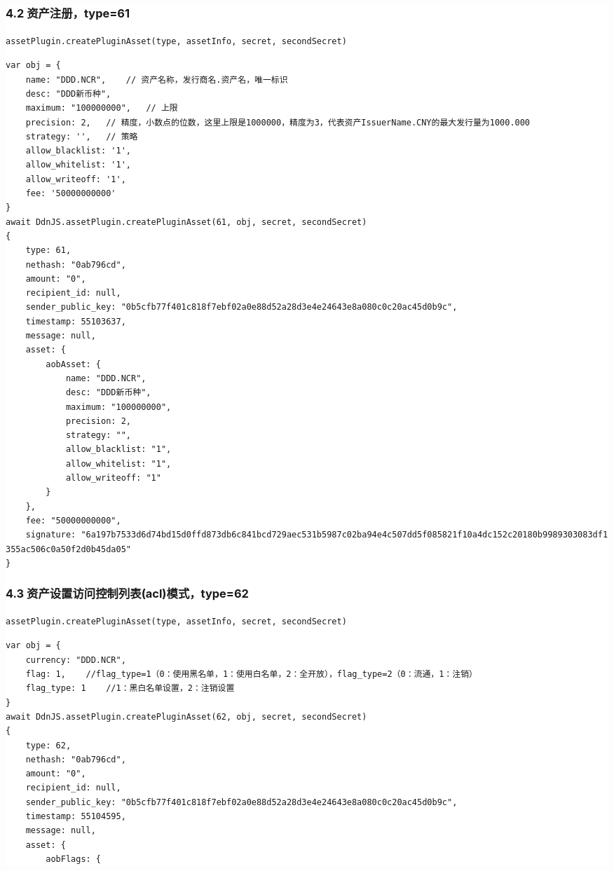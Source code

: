 

### **4.2 资产注册，type=61**

`assetPlugin.createPluginAsset(type, assetInfo, secret, secondSecret)`
```
var obj = {
    name: "DDD.NCR",    // 资产名称，发行商名.资产名，唯一标识
    desc: "DDD新币种",
    maximum: "100000000",   // 上限
    precision: 2,   // 精度，小数点的位数，这里上限是1000000，精度为3，代表资产IssuerName.CNY的最大发行量为1000.000
    strategy: '',   // 策略
    allow_blacklist: '1',
    allow_whitelist: '1',
    allow_writeoff: '1',
    fee: '50000000000'
}
await DdnJS.assetPlugin.createPluginAsset(61, obj, secret, secondSecret)
{
    type: 61,
    nethash: "0ab796cd",
    amount: "0",
    recipient_id: null,
    sender_public_key: "0b5cfb77f401c818f7ebf02a0e88d52a28d3e4e24643e8a080c0c20ac45d0b9c",
    timestamp: 55103637,
    message: null,
    asset: {
        aobAsset: {
            name: "DDD.NCR",
            desc: "DDD新币种",
            maximum: "100000000",
            precision: 2,
            strategy: "",
            allow_blacklist: "1",
            allow_whitelist: "1",
            allow_writeoff: "1"
        }
    },
    fee: "50000000000",
    signature: "6a197b7533d6d74bd15d0ffd873db6c841bcd729aec531b5987c02ba94e4c507dd5f085821f10a4dc152c20180b9989303083df1355ac506c0a50f2d0b45da05"
}
```



### **4.3 资产设置访问控制列表(acl)模式，type=62**

`assetPlugin.createPluginAsset(type, assetInfo, secret, secondSecret)`
```
var obj = {
    currency: "DDD.NCR",
    flag: 1,    //flag_type=1（0：使用黑名单，1：使用白名单，2：全开放），flag_type=2（0：流通，1：注销）
    flag_type: 1    //1：黑白名单设置，2：注销设置
}
await DdnJS.assetPlugin.createPluginAsset(62, obj, secret, secondSecret)
{
    type: 62,
    nethash: "0ab796cd",
    amount: "0",
    recipient_id: null,
    sender_public_key: "0b5cfb77f401c818f7ebf02a0e88d52a28d3e4e24643e8a080c0c20ac45d0b9c",
    timestamp: 55104595,
    message: null,
    asset: {
        aobFlags: {
```
